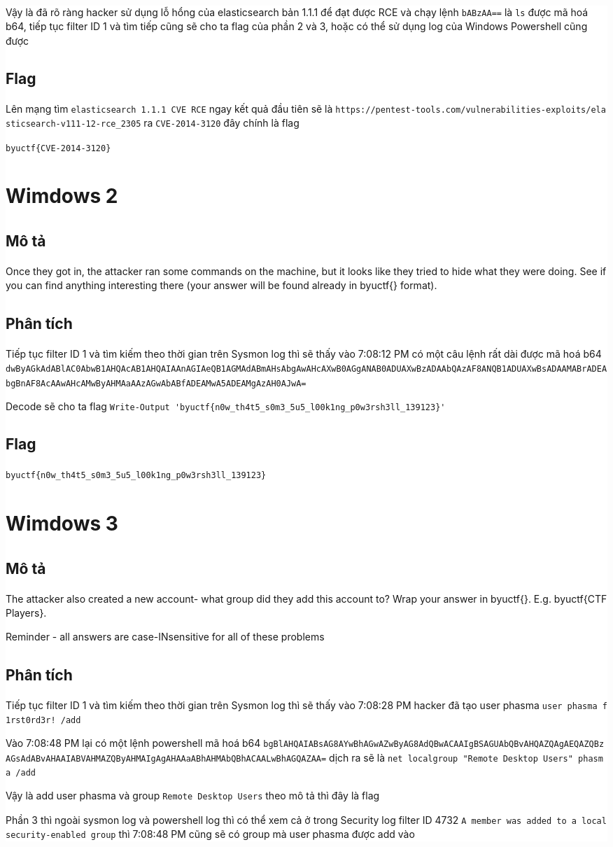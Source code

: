 Vậy là đã rõ ràng hacker sử dụng lỗ hổng của elasticsearch bản 1.1.1 để đạt được RCE và chạy lệnh `bABzAA==` là `ls` được mã hoá b64, tiếp tục filter ID 1 và tìm tiếp cũng sẽ cho ta flag của phần 2 và 3, hoặc có thể sử dụng log của Windows Powershell cũng được

## Flag
Lên mạng tìm `elasticsearch 1.1.1 CVE RCE` ngay kết quả đầu tiên sẽ là `https://pentest-tools.com/vulnerabilities-exploits/elasticsearch-v111-12-rce_2305` ra `CVE-2014-3120` đây chính là flag

`byuctf{CVE-2014-3120}`

# Wimdows 2
## Mô tả
Once they got in, the attacker ran some commands on the machine, but it looks like they tried to hide what they were doing. See if you can find anything interesting there (your answer will be found already in byuctf{} format).

## Phân tích
Tiếp tục filter ID 1 và tìm kiếm theo thời gian trên Sysmon log thì sẽ thấy vào 7:08:12 PM có một câu lệnh rất dài được mã hoá b64 
`dwByAGkAdABlAC0AbwB1AHQAcAB1AHQAIAAnAGIAeQB1AGMAdABmAHsAbgAwAHcAXwB0AGgANAB0ADUAXwBzADAAbQAzAF8ANQB1ADUAXwBsADAAMABrADEAbgBnAF8AcAAwAHcAMwByAHMAaAAzAGwAbABfADEAMwA5ADEAMgAzAH0AJwA=`

Decode sẽ cho ta flag `Write-Output 'byuctf{n0w_th4t5_s0m3_5u5_l00k1ng_p0w3rsh3ll_139123}' `
## Flag

`byuctf{n0w_th4t5_s0m3_5u5_l00k1ng_p0w3rsh3ll_139123}`

# Wimdows 3
## Mô tả
The attacker also created a new account- what group did they add this account to? Wrap your answer in byuctf{}. E.g. byuctf{CTF Players}.

Reminder - all answers are case-INsensitive for all of these problems

## Phân tích
Tiếp tục filter ID 1 và tìm kiếm theo thời gian trên Sysmon log thì sẽ thấy vào 7:08:28 PM hacker đã tạo user phasma `user phasma f1rst0rd3r! /add`

Vào 7:08:48 PM lại có một lệnh powershell mã hoá b64 `bgBlAHQAIABsAG8AYwBhAGwAZwByAG8AdQBwACAAIgBSAGUAbQBvAHQAZQAgAEQAZQBzAGsAdABvAHAAIABVAHMAZQByAHMAIgAgAHAAaABhAHMAbQBhACAALwBhAGQAZAA=` dịch ra sẽ là `net localgroup "Remote Desktop Users" phasma /add`

Vậy là add user phasma và group `Remote Desktop Users` theo mô tả thì đây là flag

Phần 3 thì ngoài sysmon log và powershell log thì có thể xem cả ở trong Security log filter ID 4732 `A member was added to a local security-enabled group` thì 7:08:48 PM cũng sẽ có group mà user phasma được add vào
